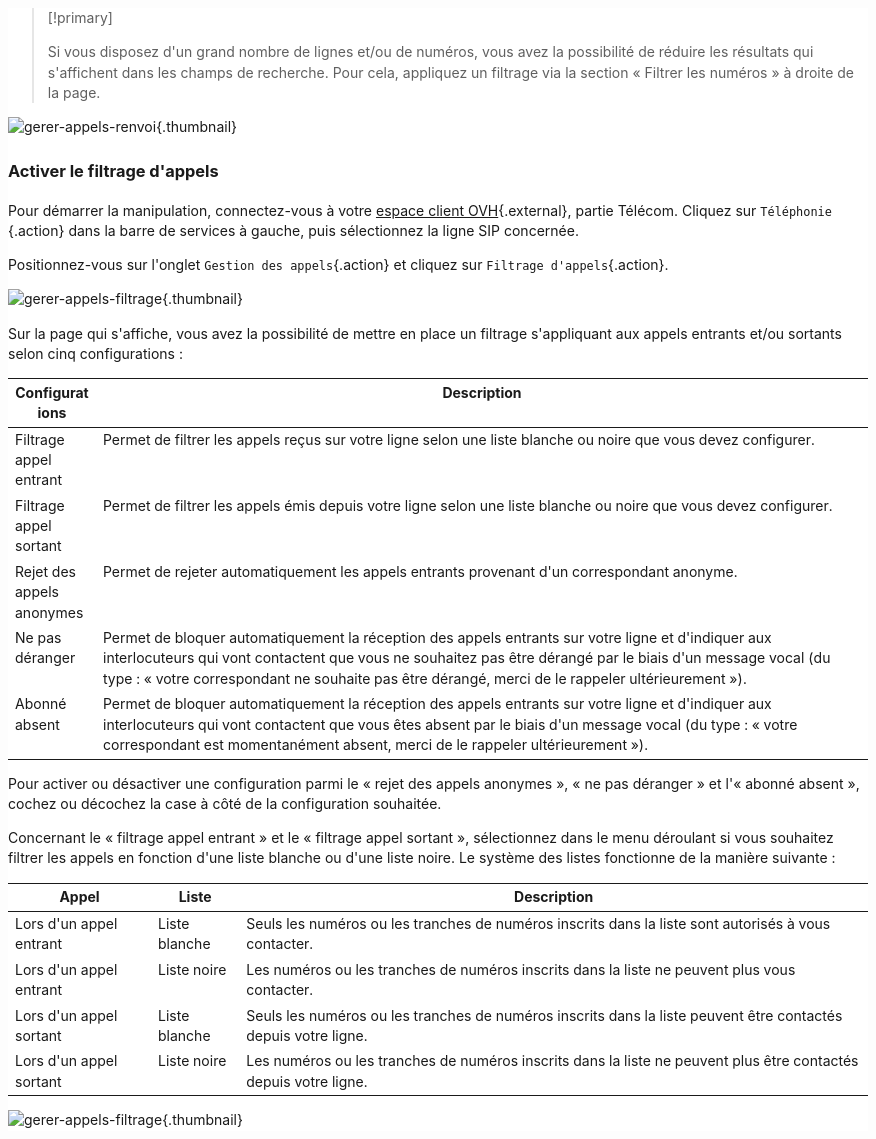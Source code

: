 > [!primary]
>
> Si vous disposez d'un grand nombre de lignes et/ou de numéros, vous avez la possibilité de réduire les résultats qui s'affichent dans les champs de recherche. Pour cela, appliquez un filtrage via la section « Filtrer les numéros » à droite de la page.
>

![gerer-appels-renvoi](images/manage-calls-fowarding-step2.png){.thumbnail}

### Activer le filtrage d'appels

Pour démarrer la manipulation, connectez-vous à votre [espace client OVH](https://www.ovh.com/auth/?action=gotomanager&from=https://www.ovh.com/fr/&ovhSubsidiary=fr){.external}, partie Télécom. Cliquez sur `Téléphonie`{.action} dans la barre de services à gauche, puis sélectionnez la ligne SIP concernée.

Positionnez-vous sur l'onglet `Gestion des appels`{.action} et cliquez sur `Filtrage d'appels`{.action}.

![gerer-appels-filtrage](images/manage-calls-filtering-step1.png){.thumbnail}

Sur la page qui s'affiche, vous avez la possibilité de mettre en place un filtrage s'appliquant aux appels entrants et/ou sortants selon cinq configurations :

|Configurations|Description|
|---|---|  
|Filtrage appel entrant|Permet de filtrer les appels reçus sur votre ligne selon une liste blanche ou noire que vous devez configurer.|
|Filtrage appel sortant|Permet de filtrer les appels émis depuis votre ligne selon une liste blanche ou noire que vous devez configurer.|
|Rejet des appels anonymes|Permet de rejeter automatiquement les appels entrants provenant d'un correspondant anonyme.|
|Ne pas déranger|Permet de bloquer automatiquement la réception des appels entrants sur votre ligne et d'indiquer aux interlocuteurs qui vont contactent que vous ne souhaitez pas être dérangé par le biais d'un message vocal (du type : « votre correspondant ne souhaite pas être dérangé, merci de le rappeler ultérieurement »).|
|Abonné absent|Permet de bloquer automatiquement la réception des appels entrants sur votre ligne et d'indiquer aux interlocuteurs qui vont contactent que vous êtes absent par le biais d'un message vocal (du type : « votre correspondant est momentanément absent, merci de le rappeler ultérieurement »).|

Pour activer ou désactiver une configuration parmi le « rejet des appels anonymes », « ne pas déranger » et l'« abonné absent », cochez ou décochez la case à côté de la configuration souhaitée.

Concernant le « filtrage appel entrant » et le « filtrage appel sortant », sélectionnez dans le menu déroulant si vous souhaitez filtrer les appels en fonction d'une liste blanche ou d'une liste noire. Le système des listes fonctionne de la manière suivante :

|Appel|Liste|Description|
|---|---|---|
|Lors d'un appel entrant|Liste blanche|Seuls les numéros ou les tranches de numéros inscrits dans la liste sont autorisés à vous contacter.|
|Lors d'un appel entrant|Liste noire|Les numéros ou les tranches de numéros inscrits dans la liste ne peuvent plus vous contacter.|
|Lors d'un appel sortant|Liste blanche|Seuls les numéros ou les tranches de numéros inscrits dans la liste peuvent être contactés depuis votre ligne.|
|Lors d'un appel sortant|Liste noire|Les numéros ou les tranches de numéros inscrits dans la liste ne peuvent plus être contactés depuis votre ligne.|

![gerer-appels-filtrage](images/manage-calls-filtering-step2.png){.thumbnail}
